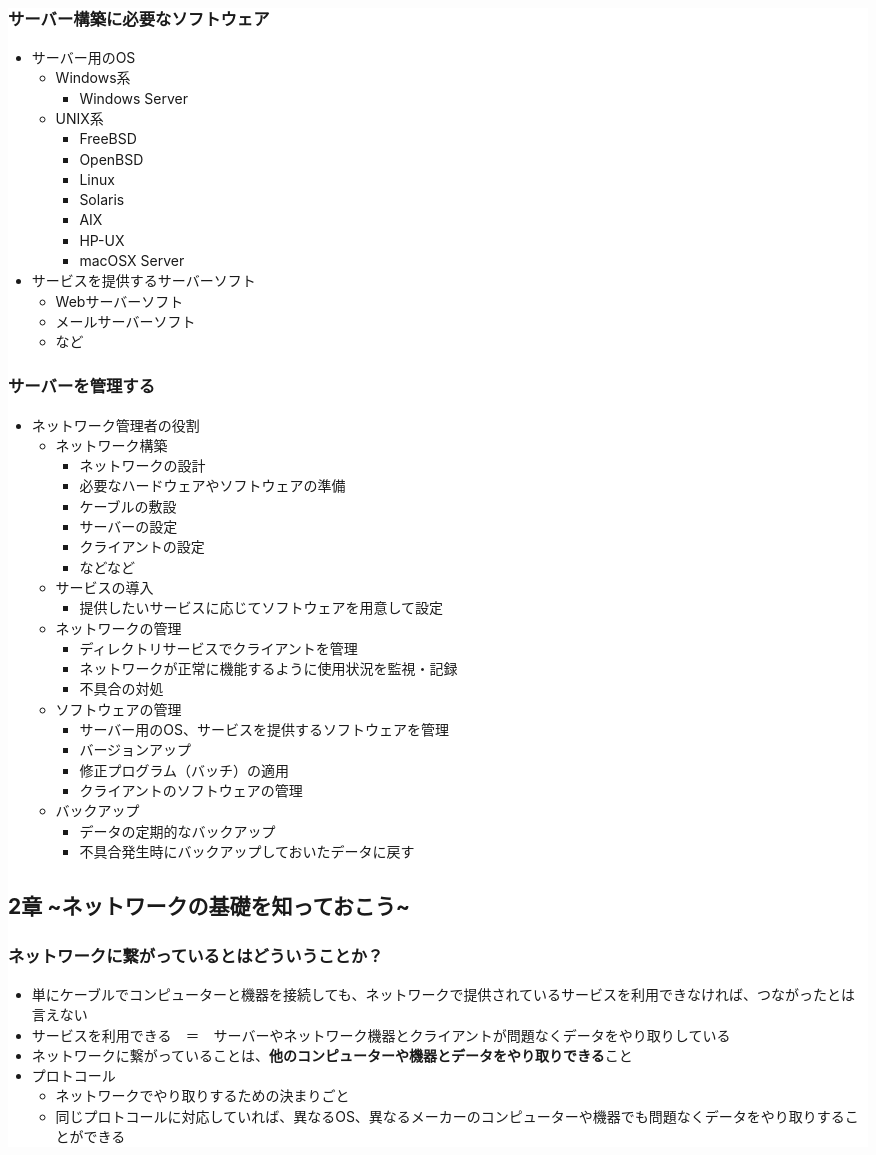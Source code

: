 ### サーバー構築に必要なソフトウェア

- サーバー用のOS
  - Windows系
    - Windows Server
  - UNIX系
    - FreeBSD
    - OpenBSD
    - Linux
    - Solaris
    - AIX
    - HP-UX
    - macOSX Server
- サービスを提供するサーバーソフト
  - Webサーバーソフト
  - メールサーバーソフト
  - など

### サーバーを管理する

- ネットワーク管理者の役割
  - ネットワーク構築
    - ネットワークの設計
    - 必要なハードウェアやソフトウェアの準備
    - ケーブルの敷設
    - サーバーの設定
    - クライアントの設定
    - などなど
  - サービスの導入
    - 提供したいサービスに応じてソフトウェアを用意して設定
  - ネットワークの管理
    - ディレクトリサービスでクライアントを管理
    - ネットワークが正常に機能するように使用状況を監視・記録
    - 不具合の対処
  - ソフトウェアの管理
    - サーバー用のOS、サービスを提供するソフトウェアを管理
    - バージョンアップ
    - 修正プログラム（バッチ）の適用
    - クライアントのソフトウェアの管理
  - バックアップ
    - データの定期的なバックアップ
    - 不具合発生時にバックアップしておいたデータに戻す

## 2章 ~ネットワークの基礎を知っておこう~

### ネットワークに繋がっているとはどういうことか？

- 単にケーブルでコンピューターと機器を接続しても、ネットワークで提供されているサービスを利用できなければ、つながったとは言えない
- サービスを利用できる　＝　サーバーやネットワーク機器とクライアントが問題なくデータをやり取りしている
- ネットワークに繋がっていることは、**他のコンピューターや機器とデータをやり取りできる**こと
- プロトコール
  - ネットワークでやり取りするための決まりごと
  - 同じプロトコールに対応していれば、異なるOS、異なるメーカーのコンピューターや機器でも問題なくデータをやり取りすることができる
